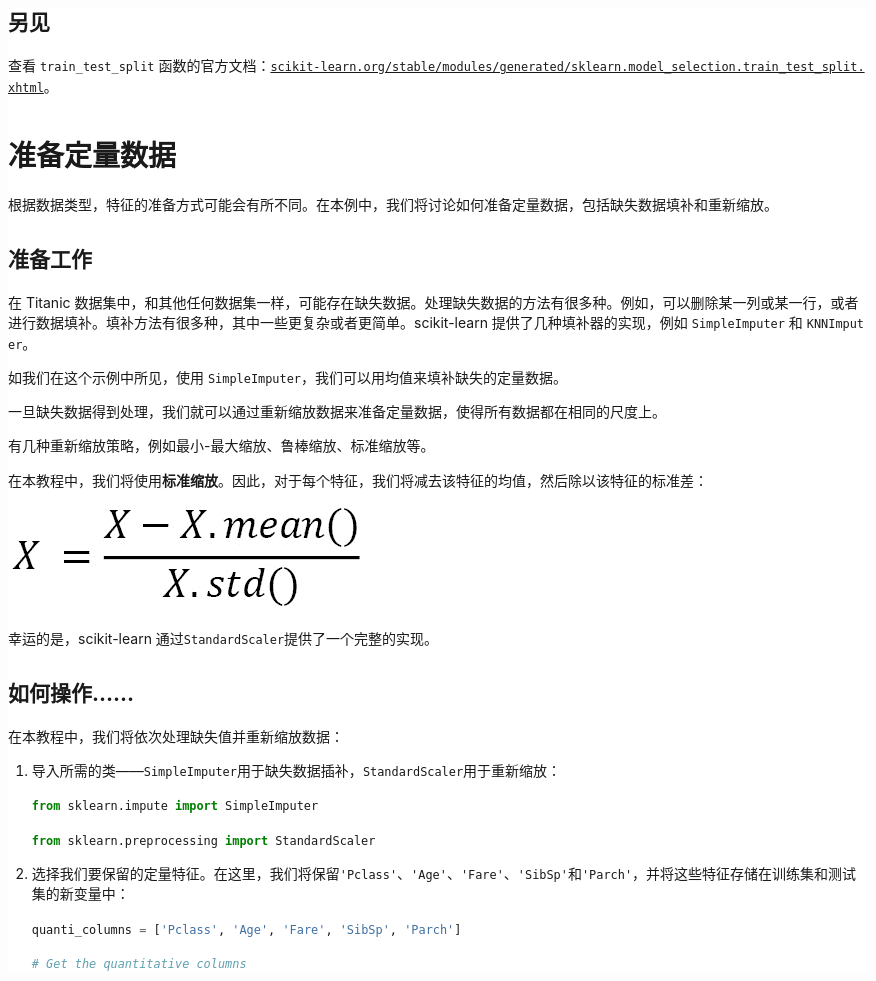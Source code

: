 ## 另见

查看 `train_test_split` 函数的官方文档：[`scikit-learn.org/stable/modules/generated/sklearn.model_selection.train_test_split.xhtml`](https://scikit-learn.org/stable/modules/generated/sklearn.model_selection.train_test_split.xhtml)。

# 准备定量数据

根据数据类型，特征的准备方式可能会有所不同。在本例中，我们将讨论如何准备定量数据，包括缺失数据填补和重新缩放。

## 准备工作

在 Titanic 数据集中，和其他任何数据集一样，可能存在缺失数据。处理缺失数据的方法有很多种。例如，可以删除某一列或某一行，或者进行数据填补。填补方法有很多种，其中一些更复杂或者更简单。scikit-learn 提供了几种填补器的实现，例如 `SimpleImputer` 和 `KNNImputer`。

如我们在这个示例中所见，使用 `SimpleImputer`，我们可以用均值来填补缺失的定量数据。

一旦缺失数据得到处理，我们就可以通过重新缩放数据来准备定量数据，使得所有数据都在相同的尺度上。

有几种重新缩放策略，例如最小-最大缩放、鲁棒缩放、标准缩放等。

在本教程中，我们将使用**标准缩放**。因此，对于每个特征，我们将减去该特征的均值，然后除以该特征的标准差：

![](img/Formula_02_001.jpg)

幸运的是，scikit-learn 通过`StandardScaler`提供了一个完整的实现。

## 如何操作……

在本教程中，我们将依次处理缺失值并重新缩放数据：

1.  导入所需的类——`SimpleImputer`用于缺失数据插补，`StandardScaler`用于重新缩放：

    ```py
    from sklearn.impute import SimpleImputer
    ```

    ```py
    from sklearn.preprocessing import StandardScaler
    ```

1.  选择我们要保留的定量特征。在这里，我们将保留`'Pclass'`、`'Age'`、`'Fare'`、`'SibSp'`和`'Parch'`，并将这些特征存储在训练集和测试集的新变量中：

    ```py
    quanti_columns = ['Pclass', 'Age', 'Fare', 'SibSp', 'Parch']
    ```

    ```py
    # Get the quantitative columns
    ```
